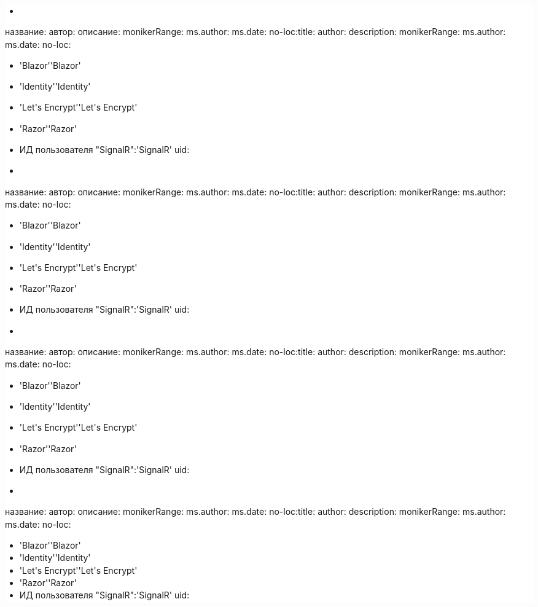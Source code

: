 -
<span data-ttu-id="af4da-131">название: автор: описание: monikerRange: ms.author: ms.date: no-loc:</span><span class="sxs-lookup"><span data-stu-id="af4da-131">title: author: description: monikerRange: ms.author: ms.date: no-loc:</span></span>
- <span data-ttu-id="af4da-132">'Blazor'</span><span class="sxs-lookup"><span data-stu-id="af4da-132">'Blazor'</span></span>
- <span data-ttu-id="af4da-133">'Identity'</span><span class="sxs-lookup"><span data-stu-id="af4da-133">'Identity'</span></span>
- <span data-ttu-id="af4da-134">'Let's Encrypt'</span><span class="sxs-lookup"><span data-stu-id="af4da-134">'Let's Encrypt'</span></span>
- <span data-ttu-id="af4da-135">'Razor'</span><span class="sxs-lookup"><span data-stu-id="af4da-135">'Razor'</span></span>
- <span data-ttu-id="af4da-136">ИД пользователя "SignalR":</span><span class="sxs-lookup"><span data-stu-id="af4da-136">'SignalR' uid:</span></span> 

-
<span data-ttu-id="af4da-137">название: автор: описание: monikerRange: ms.author: ms.date: no-loc:</span><span class="sxs-lookup"><span data-stu-id="af4da-137">title: author: description: monikerRange: ms.author: ms.date: no-loc:</span></span>
- <span data-ttu-id="af4da-138">'Blazor'</span><span class="sxs-lookup"><span data-stu-id="af4da-138">'Blazor'</span></span>
- <span data-ttu-id="af4da-139">'Identity'</span><span class="sxs-lookup"><span data-stu-id="af4da-139">'Identity'</span></span>
- <span data-ttu-id="af4da-140">'Let's Encrypt'</span><span class="sxs-lookup"><span data-stu-id="af4da-140">'Let's Encrypt'</span></span>
- <span data-ttu-id="af4da-141">'Razor'</span><span class="sxs-lookup"><span data-stu-id="af4da-141">'Razor'</span></span>
- <span data-ttu-id="af4da-142">ИД пользователя "SignalR":</span><span class="sxs-lookup"><span data-stu-id="af4da-142">'SignalR' uid:</span></span> 

-
<span data-ttu-id="af4da-143">название: автор: описание: monikerRange: ms.author: ms.date: no-loc:</span><span class="sxs-lookup"><span data-stu-id="af4da-143">title: author: description: monikerRange: ms.author: ms.date: no-loc:</span></span>
- <span data-ttu-id="af4da-144">'Blazor'</span><span class="sxs-lookup"><span data-stu-id="af4da-144">'Blazor'</span></span>
- <span data-ttu-id="af4da-145">'Identity'</span><span class="sxs-lookup"><span data-stu-id="af4da-145">'Identity'</span></span>
- <span data-ttu-id="af4da-146">'Let's Encrypt'</span><span class="sxs-lookup"><span data-stu-id="af4da-146">'Let's Encrypt'</span></span>
- <span data-ttu-id="af4da-147">'Razor'</span><span class="sxs-lookup"><span data-stu-id="af4da-147">'Razor'</span></span>
- <span data-ttu-id="af4da-148">ИД пользователя "SignalR":</span><span class="sxs-lookup"><span data-stu-id="af4da-148">'SignalR' uid:</span></span> 

-
<span data-ttu-id="af4da-149">название: автор: описание: monikerRange: ms.author: ms.date: no-loc:</span><span class="sxs-lookup"><span data-stu-id="af4da-149">title: author: description: monikerRange: ms.author: ms.date: no-loc:</span></span>
- <span data-ttu-id="af4da-150">'Blazor'</span><span class="sxs-lookup"><span data-stu-id="af4da-150">'Blazor'</span></span>
- <span data-ttu-id="af4da-151">'Identity'</span><span class="sxs-lookup"><span data-stu-id="af4da-151">'Identity'</span></span>
- <span data-ttu-id="af4da-152">'Let's Encrypt'</span><span class="sxs-lookup"><span data-stu-id="af4da-152">'Let's Encrypt'</span></span>
- <span data-ttu-id="af4da-153">'Razor'</span><span class="sxs-lookup"><span data-stu-id="af4da-153">'Razor'</span></span>
- <span data-ttu-id="af4da-154">ИД пользователя "SignalR":</span><span class="sxs-lookup"><span data-stu-id="af4da-154">'SignalR' uid:</span></span> 
